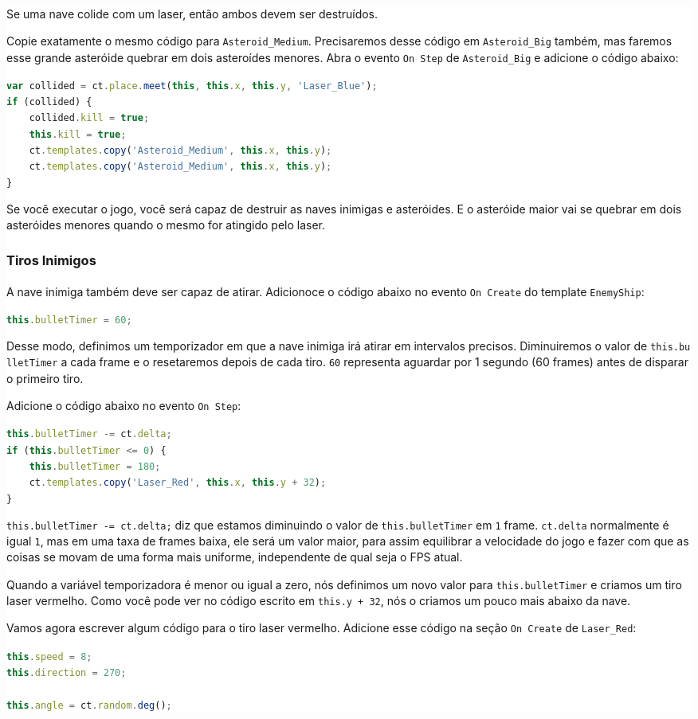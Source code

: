 Se uma nave colide com um laser, então ambos devem ser destruídos.

Copie exatamente o mesmo código para `Asteroid_Medium`. Precisaremos desse código em `Asteroid_Big` também, mas faremos esse grande asteróide quebrar em dois asteroídes menores. Abra o evento `On Step` de `Asteroid_Big` e adicione o código abaixo:

``` js
var collided = ct.place.meet(this, this.x, this.y, 'Laser_Blue');
if (collided) {
    collided.kill = true;
    this.kill = true;
    ct.templates.copy('Asteroid_Medium', this.x, this.y);
    ct.templates.copy('Asteroid_Medium', this.x, this.y);
}
```

Se você executar o jogo, você será capaz de destruir as naves inimigas e asteróides. E o asteróide maior vai se quebrar em dois asteróides menores quando o mesmo for atingido pelo laser.

### Tiros Inimigos

A nave inimiga também deve ser capaz de atirar. Adicionoce o código abaixo no evento `On Create` do template `EnemyShip`:

``` js
this.bulletTimer = 60;
```
Desse modo, definimos um temporizador em que a nave inimiga irá atirar em intervalos precisos. Diminuiremos o valor de `this.bulletTimer` a cada frame e o resetaremos depois de cada tiro. `60` representa aguardar por 1 segundo (60 frames) antes de disparar o primeiro tiro.

Adicione o código abaixo no evento `On Step`:

```js
this.bulletTimer -= ct.delta;
if (this.bulletTimer <= 0) {
    this.bulletTimer = 180;
    ct.templates.copy('Laser_Red', this.x, this.y + 32);
}
```

`this.bulletTimer -= ct.delta;` diz que estamos diminuindo o valor de `this.bulletTimer` em `1` frame. `ct.delta` normalmente é igual `1`, mas em uma taxa de frames baixa, ele será um valor maior, para assim equilibrar a velocidade do jogo e fazer com que as coisas se movam de uma forma mais uniforme, independente de qual seja o FPS atual.

Quando a variável temporizadora é menor ou igual a zero, nós definimos um novo valor para `this.bulletTimer` e criamos um tiro laser vermelho. Como você pode ver no código escrito em `this.y + 32`, nós o criamos um pouco mais abaixo da nave.

Vamos agora escrever algum código para o tiro laser vermelho. Adicione esse código na seção `On Create` de `Laser_Red`:

```js
this.speed = 8;
this.direction = 270;

this.angle = ct.random.deg();
```

